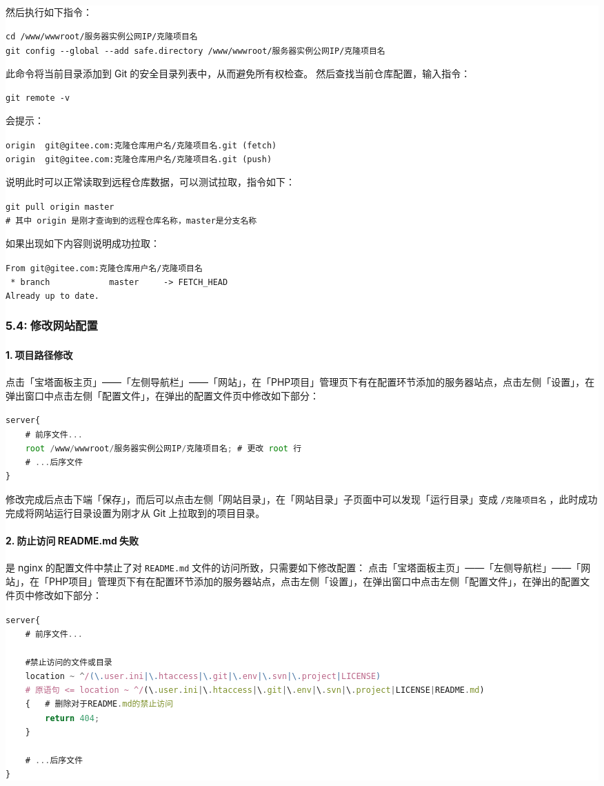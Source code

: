 然后执行如下指令：
```shell
cd /www/wwwroot/服务器实例公网IP/克隆项目名
git config --global --add safe.directory /www/wwwroot/服务器实例公网IP/克隆项目名
```
此命令将当前目录添加到 Git 的安全目录列表中，从而避免所有权检查。
然后查找当前仓库配置，输入指令：
```shell
git remote -v
```
会提示：
```shell
origin  git@gitee.com:克隆仓库用户名/克隆项目名.git (fetch)
origin  git@gitee.com:克隆仓库用户名/克隆项目名.git (push)
```
说明此时可以正常读取到远程仓库数据，可以测试拉取，指令如下：
```shell
git pull origin master
# 其中 origin 是刚才查询到的远程仓库名称，master是分支名称
```
如果出现如下内容则说明成功拉取：
```shell
From git@gitee.com:克隆仓库用户名/克隆项目名
 * branch            master     -> FETCH_HEAD
Already up to date.
```

### 5.4: 修改网站配置
#### 1. 项目路径修改
点击「宝塔面板主页」——「左侧导航栏」——「网站」，在「PHP项目」管理页下有在配置环节添加的服务器站点，点击左侧「设置」，在弹出窗口中点击左侧「配置文件」，在弹出的配置文件页中修改如下部分：
```javaScript
server{
    # 前序文件...
    root /www/wwwroot/服务器实例公网IP/克隆项目名; # 更改 root 行
    # ...后序文件
}
```
修改完成后点击下端「保存」，而后可以点击左侧「网站目录」，在「网站目录」子页面中可以发现「运行目录」变成 `/克隆项目名` ，此时成功完成将网站运行目录设置为刚才从 Git 上拉取到的项目目录。
#### 2. 防止访问 README.md 失败
是 nginx 的配置文件中禁止了对 `README.md` 文件的访问所致，只需要如下修改配置：
点击「宝塔面板主页」——「左侧导航栏」——「网站」，在「PHP项目」管理页下有在配置环节添加的服务器站点，点击左侧「设置」，在弹出窗口中点击左侧「配置文件」，在弹出的配置文件页中修改如下部分：
```javaScript
server{
    # 前序文件...

    #禁止访问的文件或目录
    location ~ ^/(\.user.ini|\.htaccess|\.git|\.env|\.svn|\.project|LICENSE)
    # 原语句 <= location ~ ^/(\.user.ini|\.htaccess|\.git|\.env|\.svn|\.project|LICENSE|README.md)
    {   # 删除对于README.md的禁止访问
        return 404;
    }

    # ...后序文件
}
```
